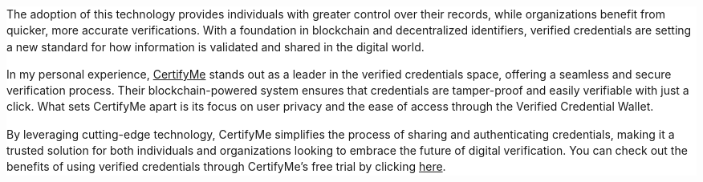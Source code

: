The adoption of this technology provides individuals with greater control over their records, while organizations benefit from quicker, more accurate verifications. With a foundation in blockchain and decentralized identifiers, verified credentials are setting a new standard for how information is validated and shared in the digital world.

In my personal experience, [CertifyMe](http://certifyme.online) stands out as a leader in the verified credentials space, offering a seamless and secure verification process. Their blockchain-powered system ensures that credentials are tamper-proof and easily verifiable with just a click. What sets CertifyMe apart is its focus on user privacy and the ease of access through the Verified Credential Wallet. 

By leveraging cutting-edge technology, CertifyMe simplifies the process of sharing and authenticating credentials, making it a trusted solution for both individuals and organizations looking to embrace the future of digital verification. You can check out the benefits of using verified credentials through CertifyMe’s free trial by clicking [here](https://my.certifyme.online/auth/preregister/nav@certifyme.online).
